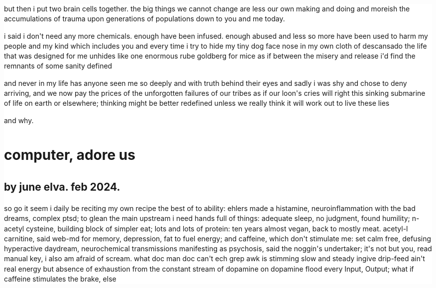 
but then i put two brain cells together.
the big things we cannot change are less
our own making and doing and moreish the
accumulations of trauma upon generations
of populations down to you and me today.

i said i don't need any more chemicals.
enough have been infused. enough abused
and less so more have been used to harm
my people and my kind which includes you
and every time i try to hide my tiny dog
face nose in my own cloth of descansado
the life that was designed for me unhides
like one enormous rube goldberg for mice
as if between the misery and release i'd
find the remnants of some sanity defined

and never in my life has anyone seen me so
deeply and with truth behind their eyes and
sadly i was shy and chose to deny arriving, 
and we now pay the prices of the unforgotten
failures of our tribes as if our loon's cries
will right this sinking submarine of life
on earth or elsewhere; thinking might be
better redefined unless we really think
it will work out to live these lies

and why.



# computer, adore us
## by june elva. feb 2024.


so go it seem i daily be
reciting my own recipe
the best of to ability:
ehlers made a histamine,
neuroinflammation with the
bad dreams, complex ptsd;
to glean the main upstream
i need hands full of things:
adequate sleep,
no judgment,
found humility;
n-acetyl cysteine,
building block of simpler eat;
lots and lots of protein:
ten years almost vegan,
back to mostly meat.
acetyl-l carnitine, said web-md for
memory, depression, fat to fuel energy;
and caffeine, which don't stimulate me:
set calm free, defusing hyperactive daydream,
neurochemical transmissions manifesting as
psychosis, said the noggin's undertaker;
it's not but you, read manual key,
i also am afraid of scream.
what doc man doc can't ech grep awk is stimming
slow and steady ingive drip-feed ain't real energy
but absence of exhaustion from the constant stream
of dopamine on dopamine flood every Input, Output;
what if caffeine stimulates the brake, else